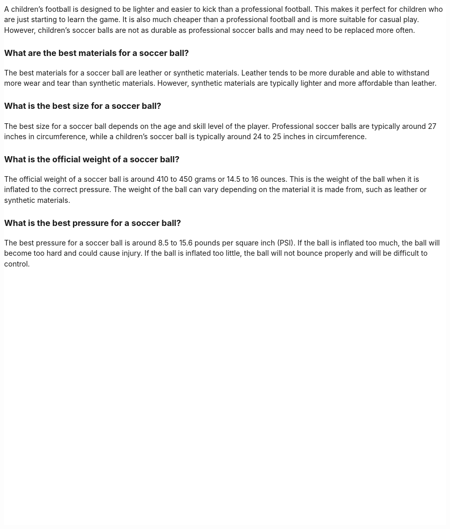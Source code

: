 A children’s football is designed to be lighter and easier to kick than a professional football. This makes it perfect for children who are just starting to learn the game. It is also much cheaper than a professional football and is more suitable for casual play. However, children’s soccer balls are not as durable as professional soccer balls and may need to be replaced more often. 

<h3>What are the best materials for a soccer ball?</h3>

The best materials for a soccer ball are leather or synthetic materials. Leather tends to be more durable and able to withstand more wear and tear than synthetic materials. However, synthetic materials are typically lighter and more affordable than leather. 

<h3>What is the best size for a soccer ball?</h3>

The best size for a soccer ball depends on the age and skill level of the player. Professional soccer balls are typically around 27 inches in circumference, while a children’s soccer ball is typically around 24 to 25 inches in circumference. 

<h3>What is the official weight of a soccer ball?</h3>

The official weight of a soccer ball is around 410 to 450 grams or 14.5 to 16 ounces. This is the weight of the ball when it is inflated to the correct pressure. The weight of the ball can vary depending on the material it is made from, such as leather or synthetic materials. 

<h3>What is the best pressure for a soccer ball?</h3>

The best pressure for a soccer ball is around 8.5 to 15.6 pounds per square inch (PSI). If the ball is inflated too much, the ball will become too hard and could cause injury. If the ball is inflated too little, the ball will not bounce properly and will be difficult to control.

<div style="position: relative; padding-bottom: 56.25%; overflow: hidden"><iframe src="https://www.youtube.com/embed/_EDae5uMjd4" frameborder="0" allow="accelerometer; autoplay; clipboard-write; encrypted-media; gyroscope; picture-in-picture; web-share" allowfullscreen style="position: absolute; top: 0; left: 0; width: 100%; height: 100%;"></iframe>
</div>